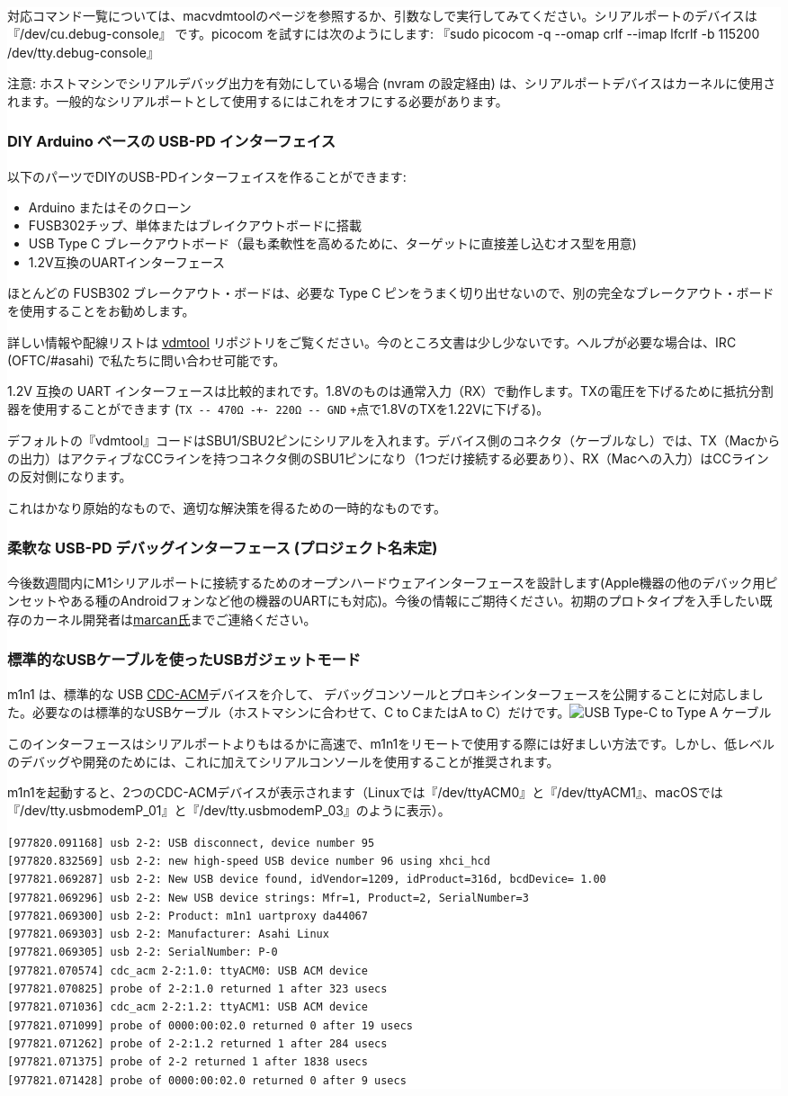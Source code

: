 対応コマンド一覧については、macvdmtoolのページを参照するか、引数なしで実行してみてください。シリアルポートのデバイスは 『/dev/cu.debug-console』 です。picocom を試すには次のようにします: 『sudo picocom -q --omap crlf --imap lfcrlf -b 115200 /dev/tty.debug-console』

注意: ホストマシンでシリアルデバッグ出力を有効にしている場合 (nvram の設定経由) は、シリアルポートデバイスはカーネルに使用されます。一般的なシリアルポートとして使用するにはこれをオフにする必要があります。

### DIY Arduino ベースの USB-PD インターフェイス

以下のパーツでDIYのUSB-PDインターフェイスを作ることができます: 

* Arduino またはそのクローン
* FUSB302チップ、単体またはブレイクアウトボードに搭載
* USB Type C ブレークアウトボード（最も柔軟性を高めるために、ターゲットに直接差し込むオス型を用意)
* 1.2V互換のUARTインターフェース

ほとんどの FUSB302 ブレークアウト・ボードは、必要な Type C ピンをうまく切り出せないので、別の完全なブレークアウト・ボードを使用することをお勧めします。

詳しい情報や配線リストは [vdmtool](https://github.com/AsahiLinux/vdmtool) リポジトリをご覧ください。今のところ文書は少し少ないです。ヘルプが必要な場合は、IRC (OFTC/#asahi) で私たちに問い合わせ可能です。

1.2V 互換の UART インターフェースは比較的まれです。1.8Vのものは通常入力（RX）で動作します。TXの電圧を下げるために抵抗分割器を使用することができます
(`TX -- 470Ω -+- 220Ω -- GND` `+`点で1.8VのTXを1.22Vに下げる)。

デフォルトの『vdmtool』コードはSBU1/SBU2ピンにシリアルを入れます。デバイス側のコネクタ（ケーブルなし）では、TX（Macからの出力）はアクティブなCCラインを持つコネクタ側のSBU1ピンになり（1つだけ接続する必要あり）、RX（Macへの入力）はCCラインの反対側になります。

これはかなり原始的なもので、適切な解決策を得るための一時的なものです。

### 柔軟な USB-PD デバッグインターフェース (プロジェクト名未定)

今後数週間内にM1シリアルポートに接続するためのオープンハードウェアインターフェースを設計します(Apple機器の他のデバック用ピンセットやある種のAndroidフォンなど他の機器のUARTにも対応)。今後の情報にご期待ください。初期のプロトタイプを入手したい既存のカーネル開発者は[marcan氏](mailto:marcan@marcan.st)までご連絡ください。

### 標準的なUSBケーブルを使ったUSBガジェットモード

m1n1 は、標準的な USB [CDC-ACM](https://en.wikipedia.org/wiki/USB_communications_device_class)デバイスを介して、 デバッグコンソールとプロキシインターフェースを公開することに対応しました。必要なのは標準的なUSBケーブル（ホストマシンに合わせて、C to CまたはA to C）だけです。![USB Type-C to Type A ケーブル](https://raw.githubusercontent.com/amworsley/asahi-wiki/main/images/USB-TypeC-A-cable.png)

このインターフェースはシリアルポートよりもはるかに高速で、m1n1をリモートで使用する際には好ましい方法です。しかし、低レベルのデバッグや開発のためには、これに加えてシリアルコンソールを使用することが推奨されます。

m1n1を起動すると、2つのCDC-ACMデバイスが表示されます（Linuxでは『/dev/ttyACM0』と『/dev/ttyACM1』、macOSでは『/dev/tty.usbmodemP_01』と『/dev/tty.usbmodemP_03』のように表示）。

```
[977820.091168] usb 2-2: USB disconnect, device number 95
[977820.832569] usb 2-2: new high-speed USB device number 96 using xhci_hcd
[977821.069287] usb 2-2: New USB device found, idVendor=1209, idProduct=316d, bcdDevice= 1.00
[977821.069296] usb 2-2: New USB device strings: Mfr=1, Product=2, SerialNumber=3
[977821.069300] usb 2-2: Product: m1n1 uartproxy da44067
[977821.069303] usb 2-2: Manufacturer: Asahi Linux
[977821.069305] usb 2-2: SerialNumber: P-0
[977821.070574] cdc_acm 2-2:1.0: ttyACM0: USB ACM device
[977821.070825] probe of 2-2:1.0 returned 1 after 323 usecs
[977821.071036] cdc_acm 2-2:1.2: ttyACM1: USB ACM device
[977821.071099] probe of 0000:00:02.0 returned 0 after 19 usecs
[977821.071262] probe of 2-2:1.2 returned 1 after 284 usecs
[977821.071375] probe of 2-2 returned 1 after 1838 usecs
[977821.071428] probe of 0000:00:02.0 returned 0 after 9 usecs
```
